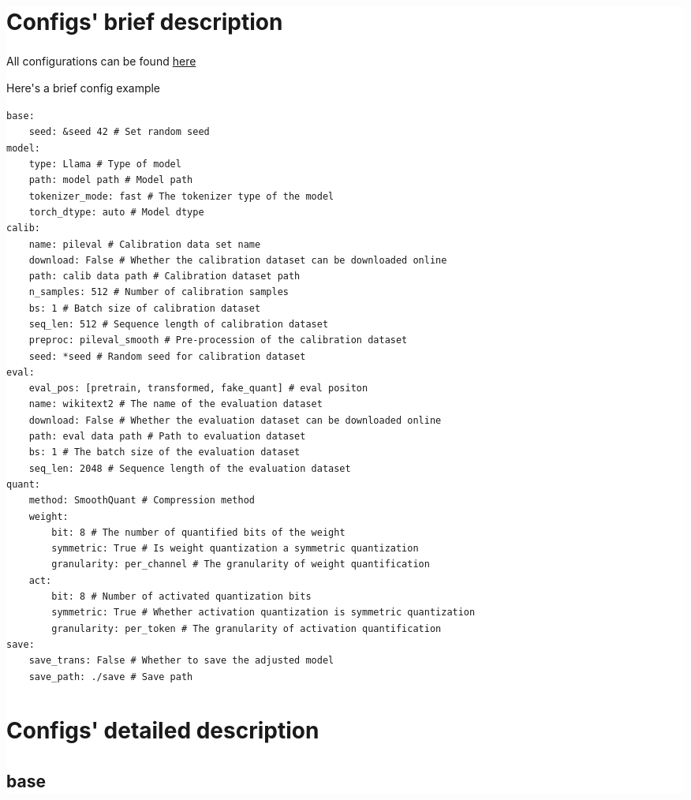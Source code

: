 # Configs' brief description

All configurations can be found [here](https://github.com/anonymous-emnlp123/llmc/tree/main/configs)

Here's a brief config example

```
base:
    seed: &seed 42 # Set random seed
model:
    type: Llama # Type of model
    path: model path # Model path
    tokenizer_mode: fast # The tokenizer type of the model
    torch_dtype: auto # Model dtype
calib:
    name: pileval # Calibration data set name
    download: False # Whether the calibration dataset can be downloaded online
    path: calib data path # Calibration dataset path
    n_samples: 512 # Number of calibration samples
    bs: 1 # Batch size of calibration dataset
    seq_len: 512 # Sequence length of calibration dataset
    preproc: pileval_smooth # Pre-procession of the calibration dataset
    seed: *seed # Random seed for calibration dataset
eval:
    eval_pos: [pretrain, transformed, fake_quant] # eval positon
    name: wikitext2 # The name of the evaluation dataset
    download: False # Whether the evaluation dataset can be downloaded online
    path: eval data path # Path to evaluation dataset
    bs: 1 # The batch size of the evaluation dataset
    seq_len: 2048 # Sequence length of the evaluation dataset
quant:
    method: SmoothQuant # Compression method
    weight:
        bit: 8 # The number of quantified bits of the weight
        symmetric: True # Is weight quantization a symmetric quantization
        granularity: per_channel # The granularity of weight quantification
    act:
        bit: 8 # Number of activated quantization bits
        symmetric: True # Whether activation quantization is symmetric quantization
        granularity: per_token # The granularity of activation quantification
save:
    save_trans: False # Whether to save the adjusted model
    save_path: ./save # Save path
```

# Configs' detailed description

## base
